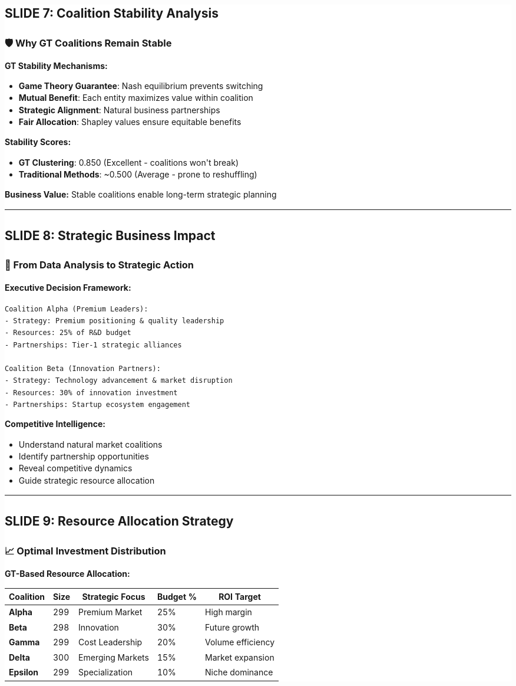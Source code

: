 
## **SLIDE 7: Coalition Stability Analysis**
### 🛡️ Why GT Coalitions Remain Stable

**GT Stability Mechanisms:**
- **Game Theory Guarantee**: Nash equilibrium prevents switching
- **Mutual Benefit**: Each entity maximizes value within coalition
- **Strategic Alignment**: Natural business partnerships
- **Fair Allocation**: Shapley values ensure equitable benefits

**Stability Scores:**
- **GT Clustering**: 0.850 (Excellent - coalitions won't break)
- **Traditional Methods**: ~0.500 (Average - prone to reshuffling)

**Business Value:** Stable coalitions enable long-term strategic planning

---

## **SLIDE 8: Strategic Business Impact**
### 💼 From Data Analysis to Strategic Action

**Executive Decision Framework:**
```
Coalition Alpha (Premium Leaders):
- Strategy: Premium positioning & quality leadership
- Resources: 25% of R&D budget
- Partnerships: Tier-1 strategic alliances

Coalition Beta (Innovation Partners):
- Strategy: Technology advancement & market disruption  
- Resources: 30% of innovation investment
- Partnerships: Startup ecosystem engagement
```

**Competitive Intelligence:**
- Understand natural market coalitions
- Identify partnership opportunities
- Reveal competitive dynamics
- Guide strategic resource allocation

---

## **SLIDE 9: Resource Allocation Strategy**
### 📈 Optimal Investment Distribution

**GT-Based Resource Allocation:**

| Coalition | Size | Strategic Focus | Budget % | ROI Target |
|-----------|------|----------------|----------|------------|
| **Alpha** | 299 | Premium Market | 25% | High margin |
| **Beta** | 298 | Innovation | 30% | Future growth |
| **Gamma** | 299 | Cost Leadership | 20% | Volume efficiency |
| **Delta** | 300 | Emerging Markets | 15% | Market expansion |
| **Epsilon** | 299 | Specialization | 10% | Niche dominance |
